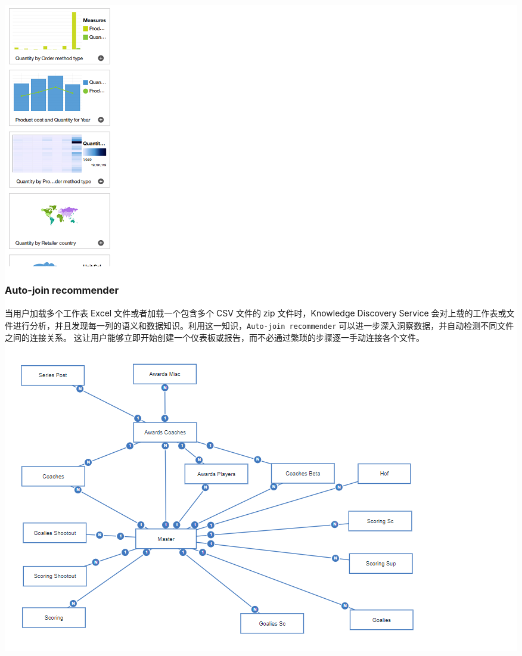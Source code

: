 ![Related visualizations](../ibm_articles_img/understand-new-ai-features-in-cognos-analytics-111_images_related_visual_new.png)

### Auto-join recommender

当用户加载多个工作表 Excel 文件或者加载一个包含多个 CSV 文件的 zip 文件时，Knowledge Discovery Service 会对上载的工作表或文件进行分析，并且发现每一列的语义和数据知识。利用这一知识，`Auto-join recommender` 可以进一步深入洞察数据，并自动检测不同文件之间的连接关系。 这让用户能够立即开始创建一个仪表板或报告，而不必通过繁琐的步骤逐一手动连接各个文件。

![Auto join recommender](../ibm_articles_img/understand-new-ai-features-in-cognos-analytics-111_images_autojoin.png)

